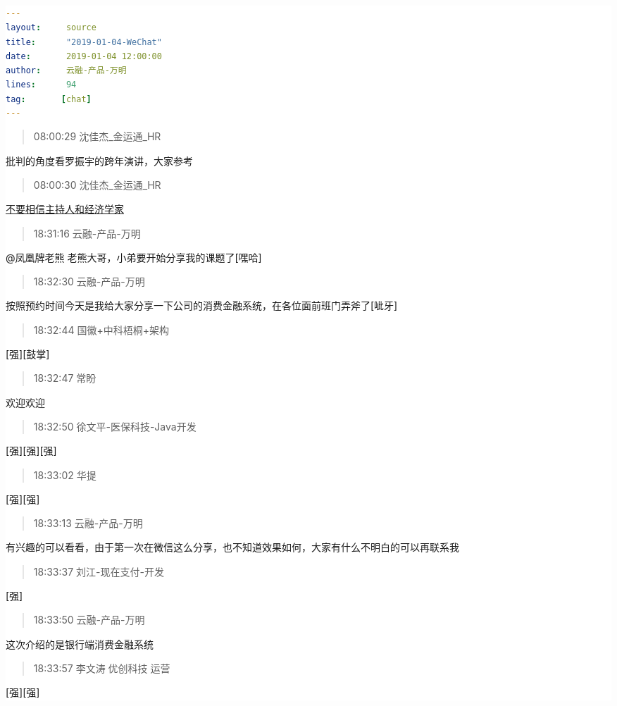 ```yaml
---
layout:     source 
title:      "2019-01-04-WeChat"
date:       2019-01-04 12:00:00
author:     云融-产品-万明
lines:      94 
tag:       [chat]
---
```

> 08:00:29  沈佳杰_金运通_HR  
   
批判的角度看罗振宇的跨年演讲，大家参考  
   
> 08:00:30  沈佳杰_金运通_HR  
   
[不要相信主持人和经济学家
](http://mp.weixin.qq.com/s?__biz=MTQzMjE1NjQwMQ==&amp;amp;amp;mid=2655553414&amp;amp;amp;idx=3&amp;amp;amp;sn=3187491838345a56517ba294dea2a209&amp;amp;amp;chksm=66df281851a8a10e2c74a26ea46371aa46e39457f7f4b6fcdec3bf653da02ae3617c3df65898&amp;amp;amp;mpshare=1&amp;amp;amp;scene=1&amp;amp;amp;srcid=0104lnQOQGCKJ9O78iHnGASs#rd)  
   
> 18:31:16  云融-产品-万明  
   
@凤凰牌老熊 老熊大哥，小弟要开始分享我的课题了[嘿哈]  
   
> 18:32:30  云融-产品-万明  
   
按照预约时间今天是我给大家分享一下公司的消费金融系统，在各位面前班门弄斧了[呲牙]  
   
> 18:32:44  国徽+中科梧桐+架构  
   
[强][鼓掌]  
   
> 18:32:47  常盼  
   
欢迎欢迎  
   
> 18:32:50  徐文平-医保科技-Java开发  
   
[强][强][强]  
   
> 18:33:02  华提  
   
[强][强]  
   
> 18:33:13  云融-产品-万明  
   
有兴趣的可以看看，由于第一次在微信这么分享，也不知道效果如何，大家有什么不明白的可以再联系我  
   
> 18:33:37  刘江-现在支付-开发  
   
[强]  
   
> 18:33:50  云融-产品-万明  
   
这次介绍的是银行端消费金融系统  
   
> 18:33:57  李文涛 优创科技 运营  
   
[强][强]  
   